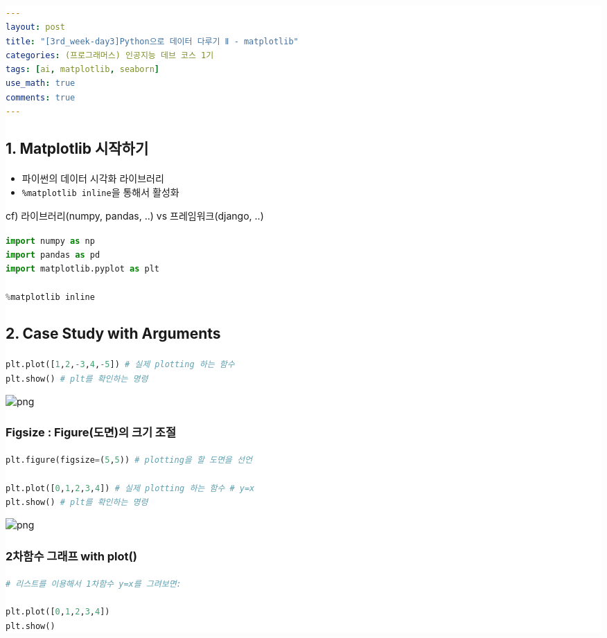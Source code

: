 ```yaml
---
layout: post
title: "[3rd_week-day3]Python으로 데이터 다루기 Ⅱ - matplotlib"
categories: (프로그래머스) 인공지능 데브 코스 1기
tags: [ai, matplotlib, seaborn]
use_math: true
comments: true
---
```


## 1. Matplotlib 시작하기

- 파이썬의 데이터 시각화 라이브러리
- `%matplotlib inline`을 통해서 활성화

cf) 라이브러리(numpy, pandas, ..) vs 프레임워크(django, ..)

```python
import numpy as np
import pandas as pd
import matplotlib.pyplot as plt

%matplotlib inline
```

## 2. Case Study with Arguments

```python
plt.plot([1,2,-3,4,-5]) # 실제 plotting 하는 함수
plt.show() # plt를 확인하는 명령
```

![png](https://github.com/Ting-Kim/Ting-kim.github.io/blob/main/_posts/ai_dev_course/3rd_week/matplotlib/output_4_0.png?raw=true)

### Figsize : Figure(도면)의 크기 조절

```python
plt.figure(figsize=(5,5)) # plotting을 할 도면을 선언

plt.plot([0,1,2,3,4]) # 실제 plotting 하는 함수 # y=x
plt.show() # plt를 확인하는 명령
```

![png](https://github.com/Ting-Kim/Ting-kim.github.io/blob/main/_posts/ai_dev_course/3rd_week/matplotlib/output_6_0.png?raw=true)

### 2차함수 그래프 with plot()

```python
# 리스트를 이용해서 1차함수 y=x를 그려보면:

plt.plot([0,1,2,3,4])
plt.show()
```
